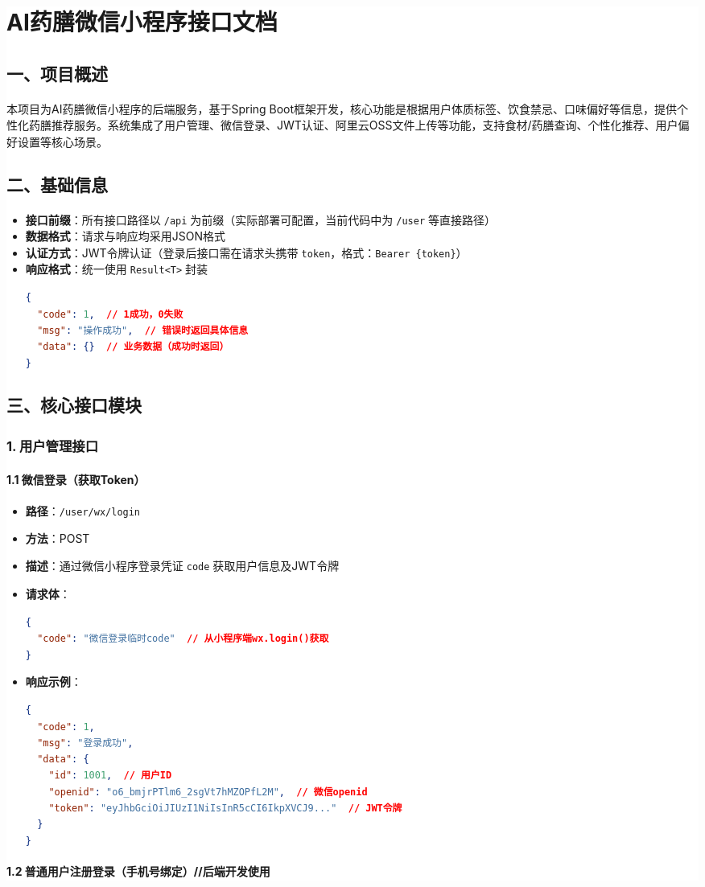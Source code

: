 # AI药膳微信小程序接口文档

## 一、项目概述
本项目为AI药膳微信小程序的后端服务，基于Spring Boot框架开发，核心功能是根据用户体质标签、饮食禁忌、口味偏好等信息，提供个性化药膳推荐服务。系统集成了用户管理、微信登录、JWT认证、阿里云OSS文件上传等功能，支持食材/药膳查询、个性化推荐、用户偏好设置等核心场景。

## 二、基础信息

- **接口前缀**：所有接口路径以 `/api` 为前缀（实际部署可配置，当前代码中为 `/user` 等直接路径）
- **数据格式**：请求与响应均采用JSON格式
- **认证方式**：JWT令牌认证（登录后接口需在请求头携带 `token`，格式：`Bearer {token}`）
- **响应格式**：统一使用 `Result<T>` 封装
  ```json
  {
    "code": 1,  // 1成功，0失败
    "msg": "操作成功",  // 错误时返回具体信息
    "data": {}  // 业务数据（成功时返回）
  }
  ```


## 三、核心接口模块

### 1. 用户管理接口

#### 1.1 微信登录（获取Token）

- **路径**：`/user/wx/login`
- **方法**：POST
- **描述**：通过微信小程序登录凭证 `code` 获取用户信息及JWT令牌
- **请求体**：
  
  ```json
  {
    "code": "微信登录临时code"  // 从小程序端wx.login()获取
  }
  ```
- **响应示例**：
  ```json
  {
    "code": 1,
    "msg": "登录成功",
    "data": {
      "id": 1001,  // 用户ID
      "openid": "o6_bmjrPTlm6_2sgVt7hMZOPfL2M",  // 微信openid
      "token": "eyJhbGciOiJIUzI1NiIsInR5cCI6IkpXVCJ9..."  // JWT令牌
    }
  }
  ```

#### 1.2 普通用户注册登录（手机号绑定）//后端开发使用
